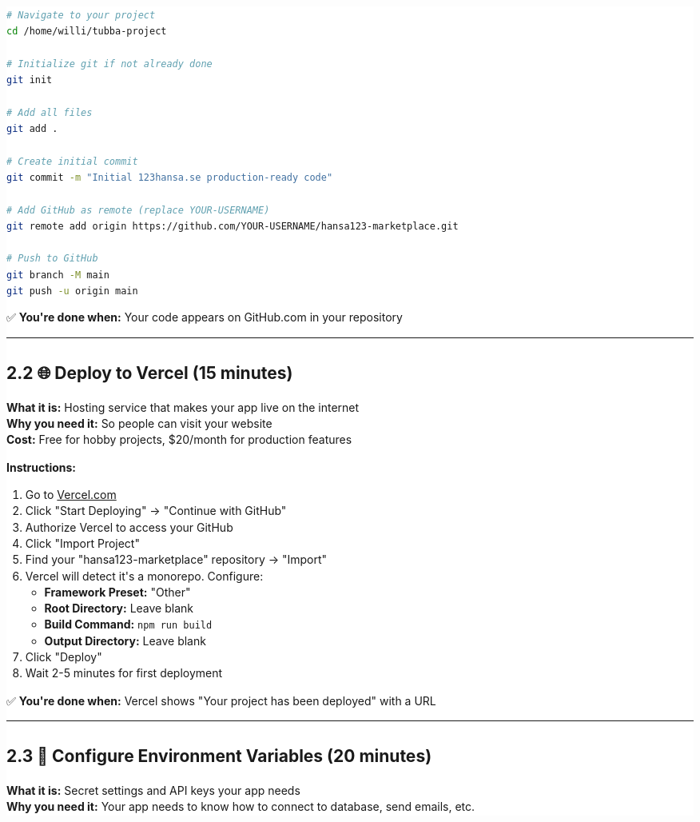 ```bash
# Navigate to your project
cd /home/willi/tubba-project

# Initialize git if not already done
git init

# Add all files
git add .

# Create initial commit
git commit -m "Initial 123hansa.se production-ready code"

# Add GitHub as remote (replace YOUR-USERNAME)
git remote add origin https://github.com/YOUR-USERNAME/hansa123-marketplace.git

# Push to GitHub
git branch -M main
git push -u origin main
```

✅ **You're done when:** Your code appears on GitHub.com in your repository

---

## 2.2 🌐 Deploy to Vercel (15 minutes)

**What it is:** Hosting service that makes your app live on the internet  
**Why you need it:** So people can visit your website  
**Cost:** Free for hobby projects, $20/month for production features

**Instructions:**
1. Go to [Vercel.com](https://vercel.com)
2. Click "Start Deploying" → "Continue with GitHub"
3. Authorize Vercel to access your GitHub
4. Click "Import Project"
5. Find your "hansa123-marketplace" repository → "Import"
6. Vercel will detect it's a monorepo. Configure:
   - **Framework Preset:** "Other"
   - **Root Directory:** Leave blank
   - **Build Command:** `npm run build`
   - **Output Directory:** Leave blank
7. Click "Deploy"
8. Wait 2-5 minutes for first deployment

✅ **You're done when:** Vercel shows "Your project has been deployed" with a URL

---

## 2.3 🔧 Configure Environment Variables (20 minutes)

**What it is:** Secret settings and API keys your app needs  
**Why you need it:** Your app needs to know how to connect to database, send emails, etc.
